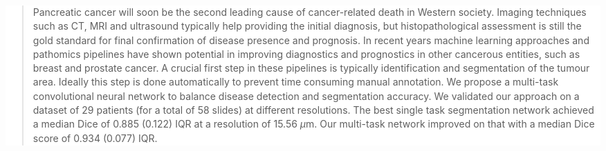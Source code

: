 >  Pancreatic cancer will soon be the second leading cause of cancer-related death in Western society. Imaging techniques such as CT, MRI and ultrasound typically help providing the initial diagnosis, but histopathological assessment is still the gold standard for final confirmation of disease presence and prognosis. In recent years machine learning approaches and pathomics pipelines have shown potential in improving diagnostics and prognostics in other cancerous entities, such as breast and prostate cancer. A crucial first step in these pipelines is typically identification and segmentation of the tumour area. Ideally this step is done automatically to prevent time consuming manual annotation. We propose a multi-task convolutional neural network to balance disease detection and segmentation accuracy. We validated our approach on a dataset of 29 patients (for a total of 58 slides) at different resolutions. The best single task segmentation network achieved a median Dice of 0.885 (0.122) IQR at a resolution of 15.56 $\mu$m. Our multi-task network improved on that with a median Dice score of 0.934 (0.077) IQR.      
